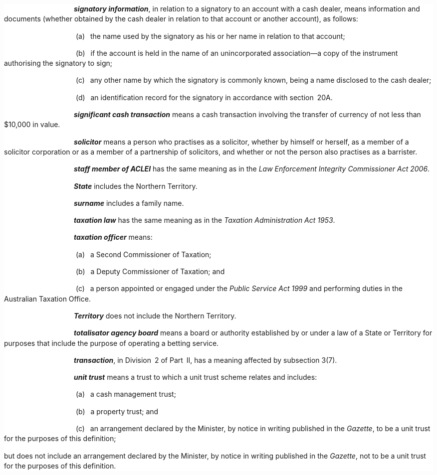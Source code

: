                     <a name="signatori-inform"></a>**_signatory information_**, in relation to a signatory to an account with a cash dealer, means information and documents (whether obtained by the cash dealer in relation to that account or another account), as follows:

                     (a)  the name used by the signatory as his or her name in relation to that account;

                     (b)  if the account is held in the name of an unincorporated association—a copy of the instrument authorising the signatory to sign;

                     (c)  any other name by which the signatory is commonly known, being a name disclosed to the cash dealer;

                     (d)  an identification record for the signatory in accordance with section 20A.

                    <a name="signific-cash-transact"></a>**_significant cash transaction_** means a cash transaction involving the transfer of currency of not less than $10,000 in value.

                    <a name="solicitor"></a>**_solicitor_** means a person who practises as a solicitor, whether by himself or herself, as a member of a solicitor corporation or as a member of a partnership of solicitors, and whether or not the person also practises as a barrister.

                    <a name="staff-member-aclei"></a>**_staff member of ACLEI_** has the same meaning as in the _Law Enforcement Integrity Commissioner Act 2006_.

                    <a name="state"></a>**_State_** includes the Northern Territory.

                    <a name="surnam"></a>**_surname_** includes a family name.

                    <a name="taxat-law"></a>**_taxation law_** has the same meaning as in the _Taxation Administration Act 1953_.

                    <a name="taxat-offic"></a>**_taxation officer_** means:

                     (a)  a Second Commissioner of Taxation;

                     (b)  a Deputy Commissioner of Taxation; and

                     (c)  a person appointed or engaged under the _Public Service Act 1999_ and performing duties in the Australian Taxation Office.

                    <a name="territori"></a>**_Territory_** does not include the Northern Territory.

                    <a name="totalis-agenc-board"></a>**_totalisator agency board_** means a board or authority established by or under a law of a State or Territory for purposes that include the purpose of operating a betting service.

                    <a name="transact"></a>**_transaction_**, in Division 2 of Part II, has a meaning affected by subsection 3(7).

                    <a name="unit-trust"></a>**_unit trust_** means a trust to which a unit trust scheme relates and includes:

                     (a)  a cash management trust;

                     (b)  a property trust; and

                     (c)  an arrangement declared by the Minister, by notice in writing published in the _Gazette_, to be a unit trust for the purposes of this definition;

but does not include an arrangement declared by the Minister, by notice in writing published in the _Gazette_, not to be a unit trust for the purposes of this definition.
